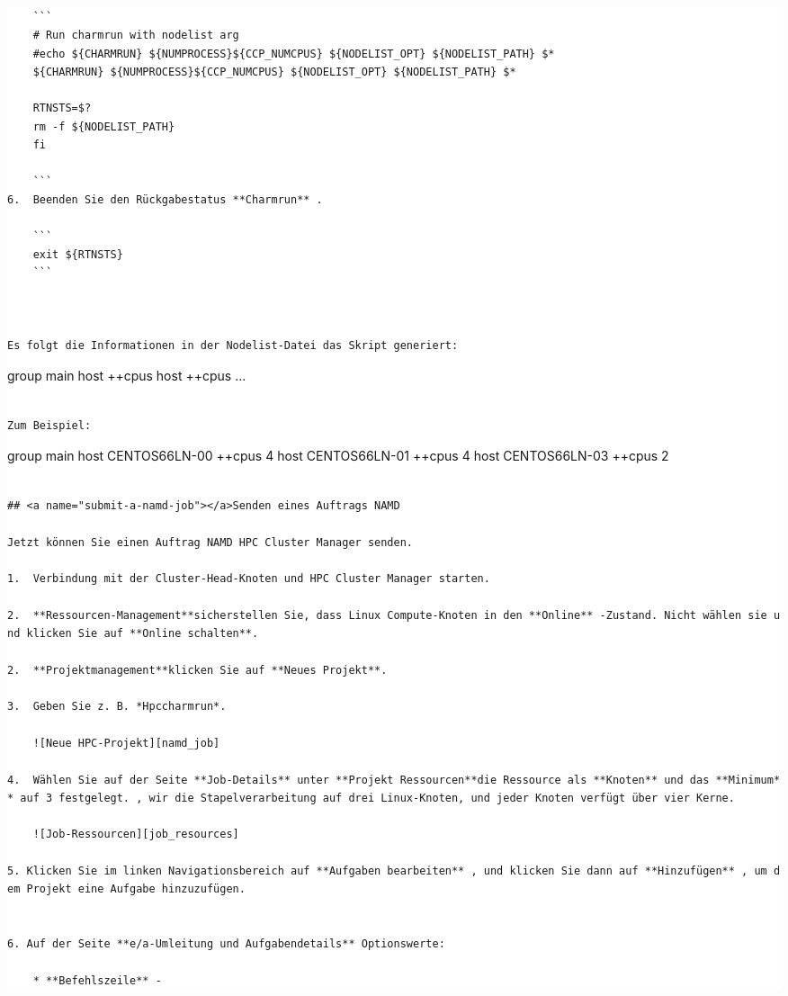 ```
    ```
    # Run charmrun with nodelist arg
    #echo ${CHARMRUN} ${NUMPROCESS}${CCP_NUMCPUS} ${NODELIST_OPT} ${NODELIST_PATH} $*
    ${CHARMRUN} ${NUMPROCESS}${CCP_NUMCPUS} ${NODELIST_OPT} ${NODELIST_PATH} $*

    RTNSTS=$?
    rm -f ${NODELIST_PATH}
    fi

    ```
6.  Beenden Sie den Rückgabestatus **Charmrun** .

    ```
    exit ${RTNSTS}
    ```



Es folgt die Informationen in der Nodelist-Datei das Skript generiert:

```
group main
host <Name of node1> ++cpus <Cores of node1>
host <Name of node2> ++cpus <Cores of node2>
…
```

Zum Beispiel:

```
group main
host CENTOS66LN-00 ++cpus 4
host CENTOS66LN-01 ++cpus 4
host CENTOS66LN-03 ++cpus 2
```

## <a name="submit-a-namd-job"></a>Senden eines Auftrags NAMD

Jetzt können Sie einen Auftrag NAMD HPC Cluster Manager senden.

1.  Verbindung mit der Cluster-Head-Knoten und HPC Cluster Manager starten.

2.  **Ressourcen-Management**sicherstellen Sie, dass Linux Compute-Knoten in den **Online** -Zustand. Nicht wählen sie und klicken Sie auf **Online schalten**.

2.  **Projektmanagement**klicken Sie auf **Neues Projekt**.

3.  Geben Sie z. B. *Hpccharmrun*.

    ![Neue HPC-Projekt][namd_job]

4.  Wählen Sie auf der Seite **Job-Details** unter **Projekt Ressourcen**die Ressource als **Knoten** und das **Minimum** auf 3 festgelegt. , wir die Stapelverarbeitung auf drei Linux-Knoten, und jeder Knoten verfügt über vier Kerne.

    ![Job-Ressourcen][job_resources]

5. Klicken Sie im linken Navigationsbereich auf **Aufgaben bearbeiten** , und klicken Sie dann auf **Hinzufügen** , um dem Projekt eine Aufgabe hinzuzufügen.    


6. Auf der Seite **e/a-Umleitung und Aufgabendetails** Optionswerte:

    * **Befehlszeile** -
```

[keygen]: ./media/virtual-machines-linux-classic-hpcpack-cluster-namd/keygen.png
[keys]: ./media/virtual-machines-linux-classic-hpcpack-cluster-namd/keys.png
[namd_job]: ./media/virtual-machines-linux-classic-hpcpack-cluster-namd/namd_job.png
[job_resources]: ./media/virtual-machines-linux-classic-hpcpack-cluster-namd/job_resources.png
[creds]: ./media/virtual-machines-linux-classic-hpcpack-cluster-namd/creds.png
[task_details]: ./media/virtual-machines-linux-classic-hpcpack-cluster-namd/task_details.png
[vmd_view]: ./media/virtual-machines-linux-classic-hpcpack-cluster-namd/vmd_view.png